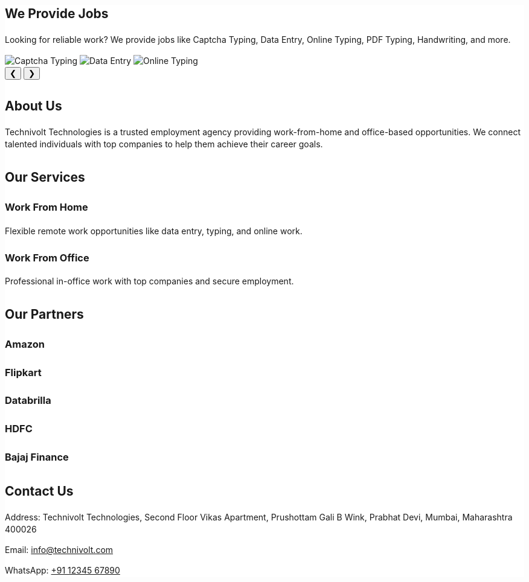 <section id="home">
  <h2>We Provide Jobs</h2>
  <p>Looking for reliable work? We provide jobs like Captcha Typing, Data Entry, Online Typing, PDF Typing, Handwriting, and more.</p>
  <div class="slider">
    <div class="slides">
      <img src="https://via.placeholder.com/1100x400?text=Captcha+Typing+Work" alt="Captcha Typing">
      <img src="https://via.placeholder.com/1100x400?text=Data+Entry+Work" alt="Data Entry">
      <img src="https://via.placeholder.com/1100x400?text=Online+Typing+Work" alt="Online Typing">
    </div>
    <div class="slider-buttons">
      <button id="prev">&#10094;</button>
      <button id="next">&#10095;</button>
    </div>
  </div>
</section>

<section id="about">
  <h2>About Us</h2>
  <p>Technivolt Technologies is a trusted employment agency providing work-from-home and office-based opportunities. We connect talented individuals with top companies to help them achieve their career goals.</p>
</section>

<section id="services">
  <h2>Our Services</h2>
  <div class="services">
    <div class="card"><h3>Work From Home</h3><p>Flexible remote work opportunities like data entry, typing, and online work.</p></div>
    <div class="card"><h3>Work From Office</h3><p>Professional in-office work with top companies and secure employment.</p></div>
  </div>
</section>

<section id="portfolio">
  <h2>Our Partners</h2>
  <div class="portfolio">
    <div class="card"><h3>Amazon</h3></div>
    <div class="card"><h3>Flipkart</h3></div>
    <div class="card"><h3>Databrilla</h3></div>
    <div class="card"><h3>HDFC</h3></div>
    <div class="card"><h3>Bajaj Finance</h3></div>
  </div>
</section>

<section id="contact">
  <h2>Contact Us</h2>
  <p>Address: Technivolt Technologies, Second Floor Vikas Apartment, Prushottam Gali B Wink, Prabhat Devi, Mumbai, Maharashtra 400026</p>
  <p>Email: <a href="mailto:info@technivolt.com">info@technivolt.com</a></p>
  <p>WhatsApp: <a href="https://wa.me/911234567890" target="_blank">+91 12345 67890</a></p>
</section>

